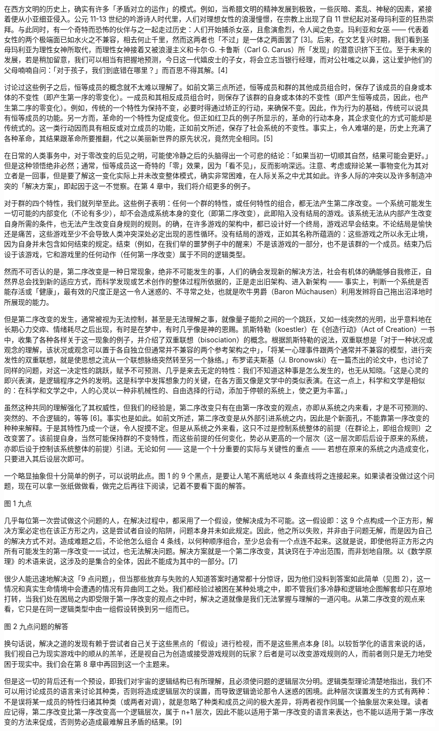 在西方文明的历史上，确实有许多「矛盾对立的运作」的模式。例如，当希腊文明的精神发展到极致，一些灰暗、紊乱、神秘的因素，紧接着便从小亚细亚侵入。公元 11-13 世纪的吟游诗人时代里，人们对理想女性的浪漫憧憬，在宗教上出现了自 11 世纪起对圣母玛利亚的狂热崇拜。与此同时，有一个奇特而恐怖的伙伴与之一起走过历史：人们开始捕杀女巫，且愈演愈烈，令人闻之色变。玛利亚和女巫 —— 代表着女性的两个极端面已如水火之不兼容，相去何止千里，然而这两者也「不过」是一体之两面罢了 [3]。后来，在文艺复兴时期，我们看到圣母玛利亚为理性女神所取代，而理性女神接着又被浪漫主义和卡尔·G. 卡鲁斯（Carl G. Carus）所「发现」的潜意识挤下王位。至于未来的发展，若是稍加留意，我们可以相当有把握地预测，今日这一代嬉皮士的子女，将会立志当银行经理，而对公社嗤之以鼻，这让爱护他们的父母喃喃自问：「对于孩子，我们到底错在哪里？」而百思不得其解。[4]

讨论过这些例子之后，恒等成员的概念就不太难以理解了。如前文第三点所述，恒等成员和群的其他成员组合时，保存了该成员的自身或本体的不变性（即产生第一序的零变化）。一成员和其相反成员组合时，则保存了该群的自身或本体的不变性（即产生恒等成员，因此，也产生第二序的零变化）。例如，传统的一个特性为保持不变，必要时得通过矫正的行动，来确保不变。因此，作为行为的基础，传统可以说具有恒等成员的功能。另一方而，革命的一个特性为促成变化。但正如红卫兵的例子所显示的，革命的行动本身，其企求变化的方式可能却是传统式的。这一类行动因而具有相反或对立成员的功能，正如前文所述，保存了社会系统的不变性。事实上，令人难堪的是，历史上充满了各种革命，其结果跟革命所要推翻，代之以美丽新世界的原先状况，竟然完全相同。[5]

在日常的人类事务中，对于零改变的后见之明，可能使冷静之后的头脑得出一个可悲的结论：「如果当初一切顺其自然，结果可能会更好。」但是这种领悟绝非必然；通常，恒等成员这一奇特的「零」效果，因为「看不见」，反而影响深远。注意、考虑或辩论某一事物变化为其对立者是一回事，但是要了解这一变化实际上并未改变整体模式，确实非常困难，在人际关系之中尤其如此。许多人际的冲突以及许多制造冲突的「解决方案」，即起因于这一不觉察。在第 4 章中，我们将介绍更多的例子。

对于群的四个特性，我们就列举至此。这些例子表明：任何一个群的特性，或任何特性的组合，都无法产生第二序改变。一个系统可能发生一切可能的内部变化（不论有多少），却不会造成系统本身的变化（即第二序改变），此即陷入没有结局的游戏。该系统无法从内部产生改变自身所需的条件，也无法产生改变自身规则的规则。的确，在许多游戏的架构中，都已设计好一个终局，游戏迟早会结束。不论结局是愉快还是痛苦，这些游戏至少不会导致人类冲突深处必定出现的恶性循环。没有结局的游戏，正如其名称所蕴涵的：这些游戏之所以永无止境，因为自身并未包含如何结束的规定。结束（例如，在我们举的噩梦例子中的醒来）不是该游戏的一部分，也不是该群的一个成员。结束乃后设于该游戏，它和游戏里的任何动作（任何第一序改变）属于不同的逻辑类型。

然而不可否认的是，第二序改变是一种日常现象，绝非不可能发生的事，人们的确会发现新的解决方法，社会有机体的确能够自我修正，自然界总会找到新的适应方式，而科学发现或艺术创作的整体过程所依据的，正是走出旧架构、进入新架构 —— 事实上，判断一个系统是否能存活或「健康」，最有效的尺度正是这一令人迷惑的、不寻常之处，也就是吹牛男爵（Baron Müchausen）利用发辫将自己拖出沼泽地时所展现的能力。

但是第二序改变的发生，通常被视为无法控制，甚至是无法理解之事，就像量子能阶之间的一个跳跃，又如一线突然的光明，出乎意料地在长期心力交瘁、情绪耗尽之后出现，有时是在梦中，有时几乎像是神的恩赐。凯斯特勒（koestler）在《创造行动》（Act of Creation）一书中，收集了各种各样关于这一现象的例子，并介绍了双重联想（bisociation）的概念。根据凯斯特勒的说法，双重联想是「对于一种状况或观念的理解，该状况或观念可以置于各自独立但通常并不兼容的两个参考架构之中」，「将某一心理事件跟两个通常并不兼容的模型，进行突发性的双重联想，就是使思想之流从一个联想脉络突然转至另一个脉络。」布罗诺夫斯基（J. Bronowski）在一篇杰出的论文中，也讨论了同样的问题，对这一决定性的跳跃，赋予不可预测、几乎是来去无定的特性：我们不知道这种事是怎么发生的，也无从知晓。「这是心灵的即兴表演，是逻辑程序之外的发明。这是科学中发挥想象力的关键，在各方面又像是文学中的类似表演。在这一点上，科学和文学是相似的：在科学和文学之中，人的心灵以一种非机械性的、自由选择的行动，添加于停顿的系统上，使之更为丰富。」

虽然这种共同的理解强化了其权威性，但我们的经验是，第二序改变只有在由第一序改变的观点，亦即从系统之内来看，才是不可预测的、突然的、不合逻辑的，等等 [6]。事实也是如此。如前文所述，第二序改变是从外部引进系统之内，因此是个新面孔，不能靠第一序改变的种种来解释。于是其特性乃成一个谜，令人捉摸不定。但是从系统之外来看，这只不过是控制系统整体的前提（在群论上，即组合规则）之改变罢了。该前提自身，当然可能保持群的不变特性，而这些前提的任何变化，势必从更高的一个层次（这一层次即后后设于原来的系统，亦即后设于控制该系统整体的前提）引进。无论如何 —— 这是一个十分重要的实际与关键性的重点 —— 若想在原来的系统之内造成变化，只要进入其后设层次即可。

一个略显抽象但十分简单的例子，可以说明此点。图 1 的 9 个黑点，是要让人笔不离纸地以 4 条直线将之连接起来。如果读者没做过这个问题，现在可以拿一张纸做做看，做完之后再往下阅读，记着不要看下面的解答。

图 1 九点

几乎每位第一次尝试做这个问题的人，在解决过程中，都采用了一个假设，使解决成为不可能。这一假设即：这 9 个点构成一个正方形，解决方案必定也在该正方形之内，这是尝试者自设的陷阱，问题本身并未如此规定。因此，他之所以失败，并非由于问题无解，而是因为自己的解决方式不对。造成难题之后，不论他怎么组合 4 条线，以何种顺序组合，至少总会有一个点连不起来。这就是说，即使他将正方形之内所有可能发生的第一序改变一一试过，也无法解决问题。解决方案就是一个第二序改变，其诀窍在于冲出范围，而非划地自限。以《数学原理》的术语来说，这涉及的是集合的全体，因此不能成为其中的一部分。[7]

很少人能迅速地解决这「9 点问题」，但当那些放弃与失败的人知道答案时通常都十分惊讶，因为他们没料到答案如此简单（见图 2），这一情况和真实生命情境中会遭遇的情况有异曲同工之处。我们都经验过被困在某种处境之中，即不管我们多冷静和逻辑地企图解套却只在原地打转，当我们处在困局之内即受限于第一序改变的观点之中时，解决之道就像是我们无法掌握与理解的一道闪电。从第二序改变的观点来看，它只是在同一逻辑类型中由一组假设转换到另一组而已。

图 2 九点问题的解答

换句话说，解决之道的发现有赖于尝试者自己关于这些黑点的「假设」进行检视，而不是这些黑点本身 [8]。以较哲学化的语言来说的话，我们视自己为现实游戏中的顺从的羔羊，还是视自己为创造或接受游戏规则的玩家？后者是可以改变游戏规则的人，而前者则只是无力地受困于现实中。我们会在第 8 章中再回到这一个主题来。

但是这一切的背后还有一个预设，即我们对宇宙的逻辑结构已有所理解，且必须使问题的逻辑层次分明。逻辑类型理论清楚地指出，我们不可以用讨论成员的语言来讨论其种类，否则将造成逻辑层次的误置，而导致逻辑诡论那令人迷惑的困境。此种层次误置发生的方式有两种：不是误将某一成员的特性归诸其种类（或两者对调），就是忽略了种类和成员之间的极大差异，将两者视作同属一个抽象层次来处理。读者应记得，第二序改变比第一序改变高一个逻辑层次，属于 n+1 层次，因此不能以适用于第一序改变的语言来表达，也不能以适用于第一序改变的方法来促成，否则势必造成最难解且矛盾的结果。[9]

